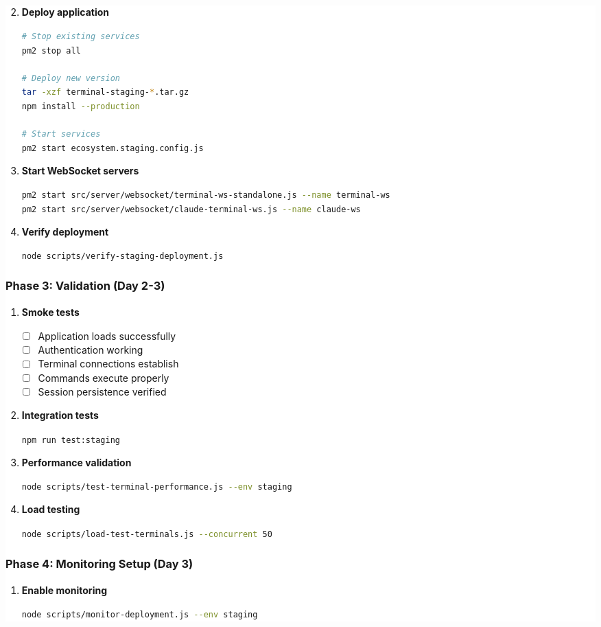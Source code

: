 2. **Deploy application**

   ```bash
   # Stop existing services
   pm2 stop all

   # Deploy new version
   tar -xzf terminal-staging-*.tar.gz
   npm install --production

   # Start services
   pm2 start ecosystem.staging.config.js
   ```

3. **Start WebSocket servers**

   ```bash
   pm2 start src/server/websocket/terminal-ws-standalone.js --name terminal-ws
   pm2 start src/server/websocket/claude-terminal-ws.js --name claude-ws
   ```

4. **Verify deployment**
   ```bash
   node scripts/verify-staging-deployment.js
   ```

### Phase 3: Validation (Day 2-3)

1. **Smoke tests**
   - [ ] Application loads successfully
   - [ ] Authentication working
   - [ ] Terminal connections establish
   - [ ] Commands execute properly
   - [ ] Session persistence verified

2. **Integration tests**

   ```bash
   npm run test:staging
   ```

3. **Performance validation**

   ```bash
   node scripts/test-terminal-performance.js --env staging
   ```

4. **Load testing**
   ```bash
   node scripts/load-test-terminals.js --concurrent 50
   ```

### Phase 4: Monitoring Setup (Day 3)

1. **Enable monitoring**

   ```bash
   node scripts/monitor-deployment.js --env staging
   ```
